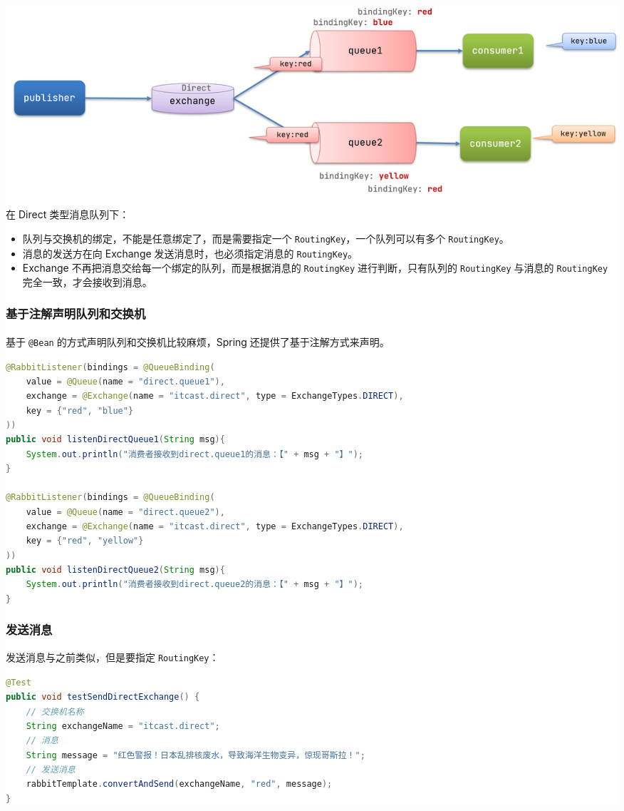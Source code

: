 <div align='center'><img src="./asserts/RabbitMQ入门/Direct消息队列模型.png" width="100%"></div>  

在 Direct 类型消息队列下：
- 队列与交换机的绑定，不能是任意绑定了，而是需要指定一个 `RoutingKey`，一个队列可以有多个 `RoutingKey`。
- 消息的发送方在向 Exchange 发送消息时，也必须指定消息的 `RoutingKey`。
- Exchange 不再把消息交给每一个绑定的队列，而是根据消息的 `RoutingKey` 进行判断，只有队列的 `RoutingKey` 与消息的 `RoutingKey` 完全一致，才会接收到消息。

### 基于注解声明队列和交换机
基于 `@Bean` 的方式声明队列和交换机比较麻烦，Spring 还提供了基于注解方式来声明。  

```java
@RabbitListener(bindings = @QueueBinding(
    value = @Queue(name = "direct.queue1"),
    exchange = @Exchange(name = "itcast.direct", type = ExchangeTypes.DIRECT),
    key = {"red", "blue"}
))
public void listenDirectQueue1(String msg){
    System.out.println("消费者接收到direct.queue1的消息：【" + msg + "】");
}

@RabbitListener(bindings = @QueueBinding(
    value = @Queue(name = "direct.queue2"),
    exchange = @Exchange(name = "itcast.direct", type = ExchangeTypes.DIRECT),
    key = {"red", "yellow"}
))
public void listenDirectQueue2(String msg){
    System.out.println("消费者接收到direct.queue2的消息：【" + msg + "】");
}
```

### 发送消息
发送消息与之前类似，但是要指定 `RoutingKey`：   
```java
@Test
public void testSendDirectExchange() {
    // 交换机名称
    String exchangeName = "itcast.direct";
    // 消息
    String message = "红色警报！日本乱排核废水，导致海洋生物变异，惊现哥斯拉！";
    // 发送消息
    rabbitTemplate.convertAndSend(exchangeName, "red", message);
}
```
